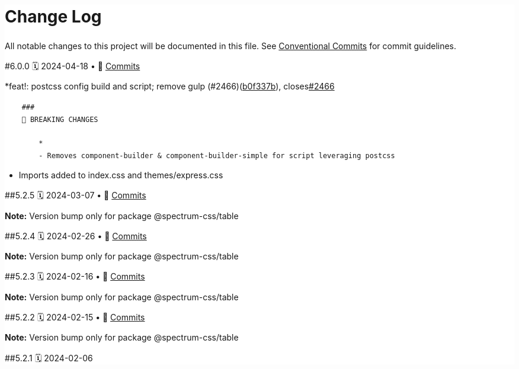 # Change Log

All notable changes to this project will be documented in this file.
See [Conventional Commits](https://conventionalcommits.org) for commit guidelines.

<a name="6.0.0"></a>
#6.0.0
🗓
2024-04-18 • 📝 [Commits](https://github.com/adobe/spectrum-css/compare/@spectrum-css/table@5.2.5...@spectrum-css/table@6.0.0)

\*feat!: postcss config build and script; remove gulp (#2466)([b0f337b](https://github.com/adobe/spectrum-css/commit/b0f337b)), closes[#2466](https://github.com/adobe/spectrum-css/issues/2466)

    	###
    	🛑 BREAKING CHANGES

    		*
    		- Removes component-builder & component-builder-simple for script leveraging postcss

- Imports added to index.css and themes/express.css

<a name="5.2.5"></a>
##5.2.5
🗓
2024-03-07 • 📝 [Commits](https://github.com/adobe/spectrum-css/compare/@spectrum-css/table@5.2.4...@spectrum-css/table@5.2.5)

**Note:** Version bump only for package @spectrum-css/table

<a name="5.2.4"></a>
##5.2.4
🗓
2024-02-26 • 📝 [Commits](https://github.com/adobe/spectrum-css/compare/@spectrum-css/table@5.2.3...@spectrum-css/table@5.2.4)

**Note:** Version bump only for package @spectrum-css/table

<a name="5.2.3"></a>
##5.2.3
🗓
2024-02-16 • 📝 [Commits](https://github.com/adobe/spectrum-css/compare/@spectrum-css/table@5.2.2...@spectrum-css/table@5.2.3)

**Note:** Version bump only for package @spectrum-css/table

<a name="5.2.2"></a>
##5.2.2
🗓
2024-02-15 • 📝 [Commits](https://github.com/adobe/spectrum-css/compare/@spectrum-css/table@5.2.1...@spectrum-css/table@5.2.2)

**Note:** Version bump only for package @spectrum-css/table

<a name="5.2.1"></a>
##5.2.1
🗓
2024-02-06
